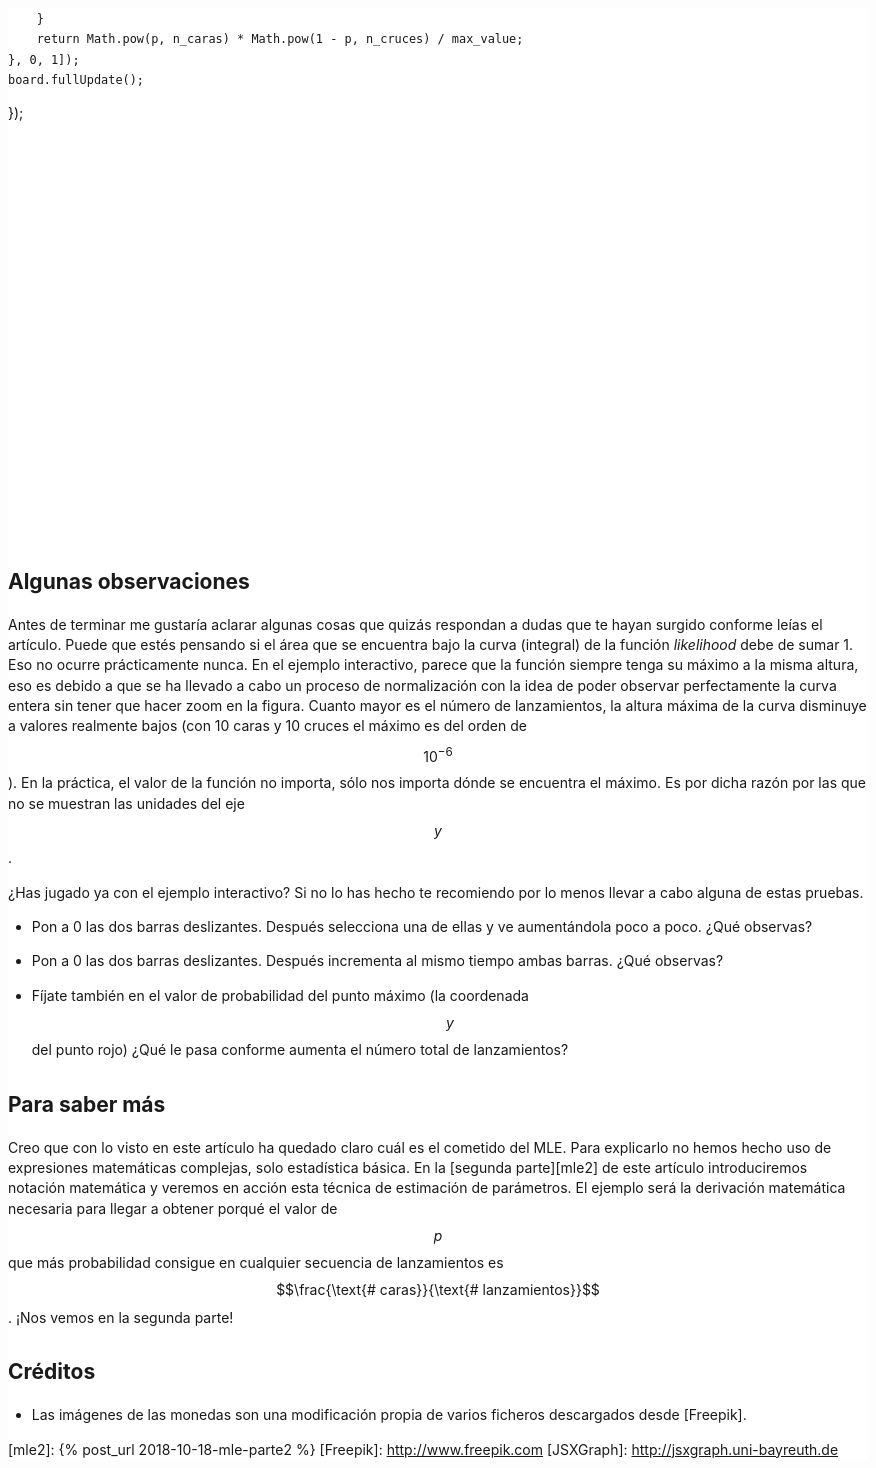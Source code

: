         }
        return Math.pow(p, n_caras) * Math.pow(1 - p, n_cruces) / max_value;
    }, 0, 1]);
    board.fullUpdate();
  });
</script>

<p id="jxgbox4" style="margin-left: auto; margin-right: auto; max-width: 100%; max-height: 100vw; text-indent: 0px; width: 500px; height: 400px; overflow: hidden; position: relative;"></p>





Algunas observaciones
---------------------

Antes de terminar me gustaría aclarar algunas cosas que quizás respondan a dudas que te hayan surgido conforme leías el artículo. Puede que estés pensando si el área que se encuentra bajo la curva (integral) de la función *likelihood* debe de sumar 1. Eso no ocurre prácticamente nunca. En el ejemplo interactivo, parece que la función siempre tenga su máximo a la misma altura, eso es debido a que se ha llevado a cabo un proceso de normalización con la idea de poder observar perfectamente la curva entera sin tener que hacer zoom en la figura. Cuanto mayor es el número de lanzamientos, la altura máxima de la curva disminuye a valores realmente bajos (con 10 caras y 10 cruces el máximo es del orden de $$10^{-6}$$). En la práctica, el valor de la función no importa, sólo nos importa dónde se encuentra el máximo. Es por dicha razón por las que no se muestran las unidades del eje $$y$$.

¿Has jugado ya con el ejemplo interactivo?  Si no lo has hecho te recomiendo por lo menos llevar a cabo alguna de estas pruebas.

* Pon a 0 las dos barras deslizantes. Después selecciona una de ellas y ve aumentándola poco a poco. ¿Qué observas?

* Pon a 0 las dos barras deslizantes. Después incrementa al mismo tiempo ambas barras. ¿Qué observas?

* Fíjate también en el valor de probabilidad del punto máximo (la coordenada $$y$$ del punto rojo) ¿Qué le pasa conforme aumenta el número total de lanzamientos?




Para saber más
--------------

Creo que con lo visto en este artículo ha quedado claro cuál es el cometido del MLE. Para explicarlo no hemos hecho uso de expresiones matemáticas complejas, solo estadística básica. En la [segunda parte][mle2] de este artículo introduciremos notación matemática y veremos en acción esta técnica de estimación de parámetros. El ejemplo será la derivación matemática necesaria para llegar a obtener porqué el valor de $$p$$ que más probabilidad consigue en cualquier secuencia de lanzamientos es $$\frac{\text{# caras}}{\text{# lanzamientos}}$$. ¡Nos vemos en la segunda parte!





Créditos
--------

* Las imágenes de las monedas son una modificación propia de varios ficheros descargados desde [Freepik].


[mle2]: {% post_url 2018-10-18-mle-parte2 %}
[Freepik]: http://www.freepik.com
[JSXGraph]: http://jsxgraph.uni-bayreuth.de